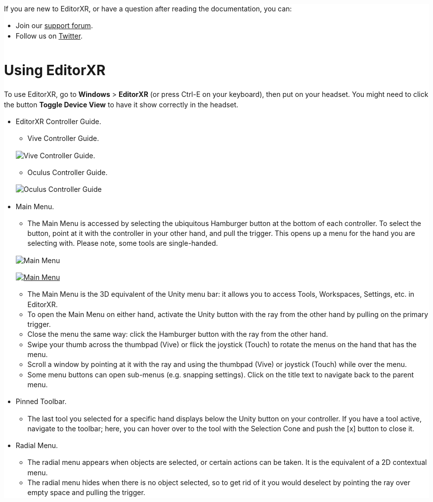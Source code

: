 If you are new to EditorXR, or have a question after reading the documentation, you can:

* Join our [support forum](https://forum.unity.com/forums/editorxr.126/).
* Follow us on [Twitter](http://www.twitter.com/unity3dlabs).

<a name="UsingEditorXR"></a>

# Using EditorXR

To use EditorXR, go to ****Windows**** > ****EditorXR**** (or press Ctrl-E on your keyboard), then put on your headset. You might need to click the button ****Toggle Device View**** to have it show correctly in the headset.

* EditorXR Controller Guide.

    - Vive Controller Guide.

   ![Vive Controller Guide.](images/vivecontrols.png)

    - Oculus Controller Guide.

   ![Oculus Controller Guide](images/oculuscontrols.png)

* Main Menu.

    - The Main Menu is accessed by selecting the ubiquitous Hamburger button at the bottom of each controller. To select the button, point at it with the controller in your other hand, and pull the trigger. This opens up a menu for the hand you are selecting with. Please 	note, some tools are single-handed.

    ![Main Menu](images/mainmenu.png)

    [![Main Menu](images/mainmenu_02.png)](https://drive.google.com/open?id=11vLZsOFDRL949nQXzzGmQtyjaM0Y5sMZ "Main Menu")

    - The Main Menu is the 3D equivalent of the Unity menu bar: it allows you to access Tools, Workspaces, Settings, etc. in EditorXR.
    - To open the Main Menu on either hand, activate the Unity button with the ray from the other hand by pulling on the primary trigger.
     - Close the menu the same way: click the Hamburger button with the ray from the other hand.
     - Swipe your thumb across the thumbpad (Vive) or flick the joystick (Touch) to rotate the menus on the hand that has the menu.
     - Scroll a window by pointing at it with the ray and using the thumbpad (Vive) or joystick (Touch) while over the menu.
     - Some menu buttons can open sub-menus (e.g. snapping settings). Click on the title text to navigate back to the parent menu.

* Pinned Toolbar.

     - The last tool you selected for a specific hand displays below the Unity button on your controller. If you have a tool active, navigate to the toolbar; here, you can hover over to the tool with the Selection Cone and push the [x] button to close it.

* Radial Menu.

    - The radial menu appears when objects are selected, or certain actions can be taken. It is the equivalent of a 2D contextual menu.
     - The radial menu hides when there is no object selected, so to get rid of it you would deselect by pointing the ray over empty space and pulling the trigger.

